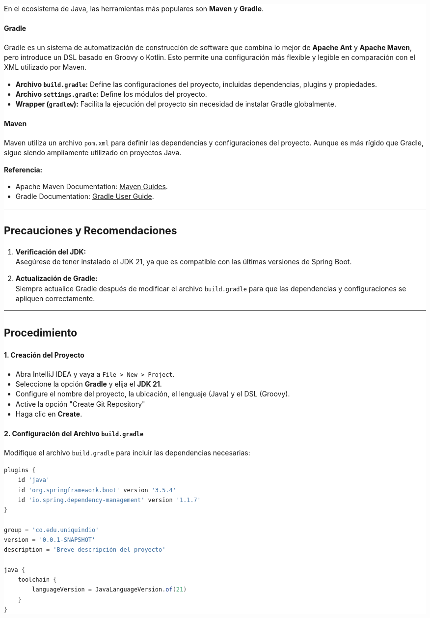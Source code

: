 En el ecosistema de Java, las herramientas más populares son **Maven** y **Gradle**.

#### **Gradle**
Gradle es un sistema de automatización de construcción de software que combina lo mejor de **Apache Ant** y **Apache Maven**, pero introduce un DSL basado en Groovy o Kotlin. Esto permite una configuración más flexible y legible en comparación con el XML utilizado por Maven.

- **Archivo `build.gradle`:** Define las configuraciones del proyecto, incluidas dependencias, plugins y propiedades.
- **Archivo `settings.gradle`:** Define los módulos del proyecto.
- **Wrapper (`gradlew`):** Facilita la ejecución del proyecto sin necesidad de instalar Gradle globalmente.

#### **Maven**
Maven utiliza un archivo `pom.xml` para definir las dependencias y configuraciones del proyecto. Aunque es más rígido que Gradle, sigue siendo ampliamente utilizado en proyectos Java.

**Referencia:**  
- Apache Maven Documentation: [Maven Guides](https://maven.apache.org/guides/).  
- Gradle Documentation: [Gradle User Guide](https://docs.gradle.org/current/userguide/userguide.html).

---

## **Precauciones y Recomendaciones**

1. **Verificación del JDK:**  
   Asegúrese de tener instalado el JDK 21, ya que es compatible con las últimas versiones de Spring Boot.

3. **Actualización de Gradle:**  
   Siempre actualice Gradle después de modificar el archivo `build.gradle` para que las dependencias y configuraciones se apliquen correctamente.

---

## **Procedimiento**

#### **1. Creación del Proyecto**
- Abra IntelliJ IDEA y vaya a `File > New > Project`.
- Seleccione la opción **Gradle** y elija el **JDK 21**.
- Configure el nombre del proyecto, la ubicación, el lenguaje (Java) y el DSL (Groovy).
- Active la opción "Create Git Repository"
- Haga clic en **Create**.

#### **2. Configuración del Archivo `build.gradle`**
Modifique el archivo `build.gradle` para incluir las dependencias necesarias:

```groovy
plugins {
    id 'java'
    id 'org.springframework.boot' version '3.5.4'
    id 'io.spring.dependency-management' version '1.1.7'
}

group = 'co.edu.uniquindio'
version = '0.0.1-SNAPSHOT'
description = 'Breve descripción del proyecto'

java {
    toolchain {
        languageVersion = JavaLanguageVersion.of(21)
    }
}

```